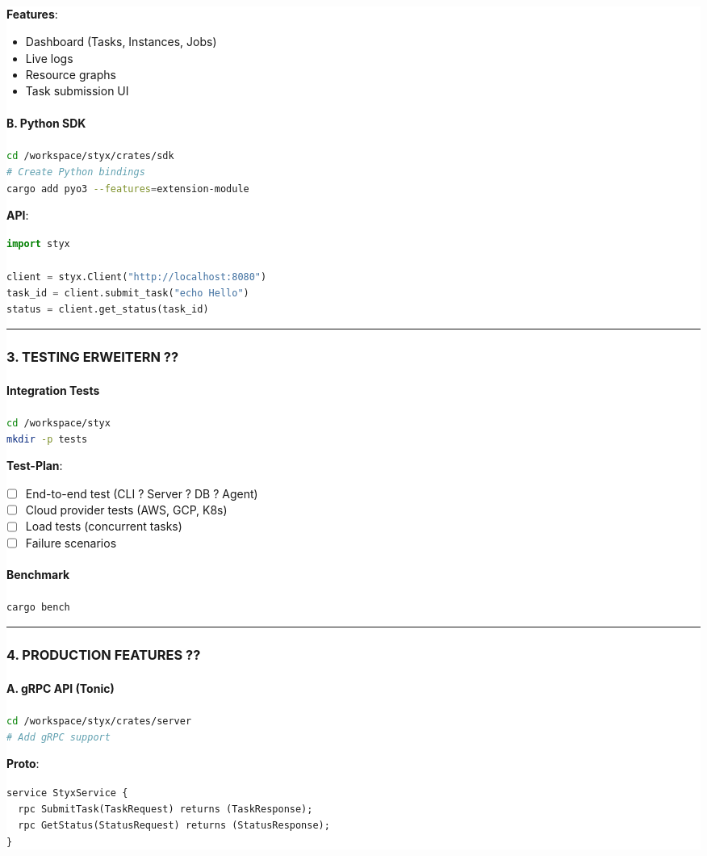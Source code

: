 **Features**:
- Dashboard (Tasks, Instances, Jobs)
- Live logs
- Resource graphs
- Task submission UI

#### **B. Python SDK**
```bash
cd /workspace/styx/crates/sdk
# Create Python bindings
cargo add pyo3 --features=extension-module
```

**API**:
```python
import styx

client = styx.Client("http://localhost:8080")
task_id = client.submit_task("echo Hello")
status = client.get_status(task_id)
```

---

### **3. TESTING ERWEITERN** ??

#### **Integration Tests**
```bash
cd /workspace/styx
mkdir -p tests
```

**Test-Plan**:
- [ ] End-to-end test (CLI ? Server ? DB ? Agent)
- [ ] Cloud provider tests (AWS, GCP, K8s)
- [ ] Load tests (concurrent tasks)
- [ ] Failure scenarios

#### **Benchmark**
```bash
cargo bench
```

---

### **4. PRODUCTION FEATURES** ??

#### **A. gRPC API (Tonic)**
```bash
cd /workspace/styx/crates/server
# Add gRPC support
```

**Proto**:
```protobuf
service StyxService {
  rpc SubmitTask(TaskRequest) returns (TaskResponse);
  rpc GetStatus(StatusRequest) returns (StatusResponse);
}
```
